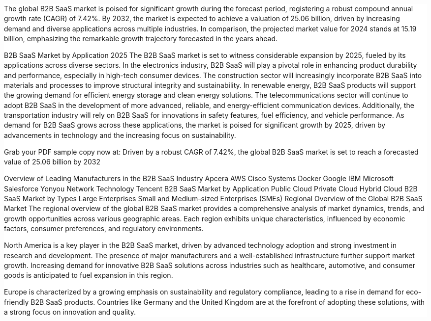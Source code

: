 The global B2B SaaS market is poised for significant growth during the forecast period, registering a robust compound annual growth rate (CAGR) of 7.42%. By 2032, the market is expected to achieve a valuation of 25.06 billion, driven by increasing demand and diverse applications across multiple industries. In comparison, the projected market value for 2024 stands at 15.19 billion, emphasizing the remarkable growth trajectory forecasted in the years ahead. 

B2B SaaS Market by Application 2025
The B2B SaaS market is set to witness considerable expansion by 2025, fueled by its applications across diverse sectors. In the electronics industry, B2B SaaS will play a pivotal role in enhancing product durability and performance, especially in high-tech consumer devices. The construction sector will increasingly incorporate B2B SaaS into materials and processes to improve structural integrity and sustainability. In renewable energy, B2B SaaS products will support the growing demand for efficient energy storage and clean energy solutions. The telecommunications sector will continue to adopt B2B SaaS in the development of more advanced, reliable, and energy-efficient communication devices. Additionally, the transportation industry will rely on B2B SaaS for innovations in safety features, fuel efficiency, and vehicle performance. As demand for B2B SaaS grows across these applications, the market is poised for significant growth by 2025, driven by advancements in technology and the increasing focus on sustainability.

Grab your PDF sample copy now at: Driven by a robust CAGR of 7.42%, the global B2B SaaS market is set to reach a forecasted value of 25.06 billion by 2032

Overview of Leading Manufacturers in the B2B SaaS Industry
Apcera
AWS
Cisco Systems
Docker
Google
IBM
Microsoft
Salesforce
Yonyou Network Technology
Tencent
B2B SaaS Market by Application
Public Cloud
Private Cloud
Hybrid Cloud
B2B SaaS Market by Types
Large Enterprises
Small and Medium-sized Enterprises (SMEs)
Regional Overview of the Global B2B SaaS Market
The regional overview of the global B2B SaaS market provides a comprehensive analysis of market dynamics, trends, and growth opportunities across various geographic areas. Each region exhibits unique characteristics, influenced by economic factors, consumer preferences, and regulatory environments.

North America is a key player in the B2B SaaS market, driven by advanced technology adoption and strong investment in research and development. The presence of major manufacturers and a well-established infrastructure further support market growth. Increasing demand for innovative B2B SaaS solutions across industries such as healthcare, automotive, and consumer goods is anticipated to fuel expansion in this region.

Europe is characterized by a growing emphasis on sustainability and regulatory compliance, leading to a rise in demand for eco-friendly B2B SaaS products. Countries like Germany and the United Kingdom are at the forefront of adopting these solutions, with a strong focus on innovation and quality.
